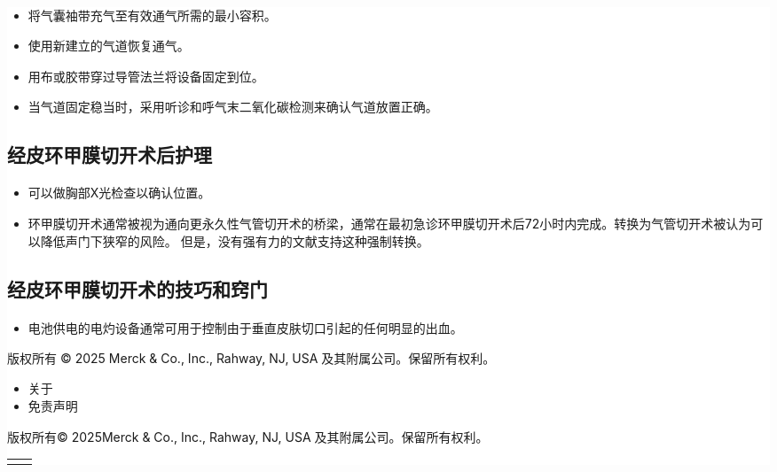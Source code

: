 - 将气囊袖带充气至有效通气所需的最小容积。

- 使用新建立的气道恢复通气。

- 用布或胶带穿过导管法兰将设备固定到位。

- 当气道固定稳当时，采用听诊和呼气末二氧化碳检测来确认气道放置正确。


## 经皮环甲膜切开术后护理

- 可以做胸部X光检查以确认位置。

- 环甲膜切开术通常被视为通向更永久性气管切开术的桥梁，通常在最初急诊环甲膜切开术后72小时内完成。转换为气管切开术被认为可以降低声门下狭窄的风险。 但是，没有强有力的文献支持这种强制转换。


## 经皮环甲膜切开术的技巧和窍门

- 电池供电的电灼设备通常可用于控制由于垂直皮肤切口引起的任何明显的出血。




版权所有 © 2025
Merck & Co., Inc., Rahway, NJ, USA 及其附属公司。保留所有权利。

- 关于
- 免责声明

版权所有© 2025Merck & Co., Inc., Rahway, NJ, USA 及其附属公司。保留所有权利。

|     |     |
| --- | --- |
|  |  |